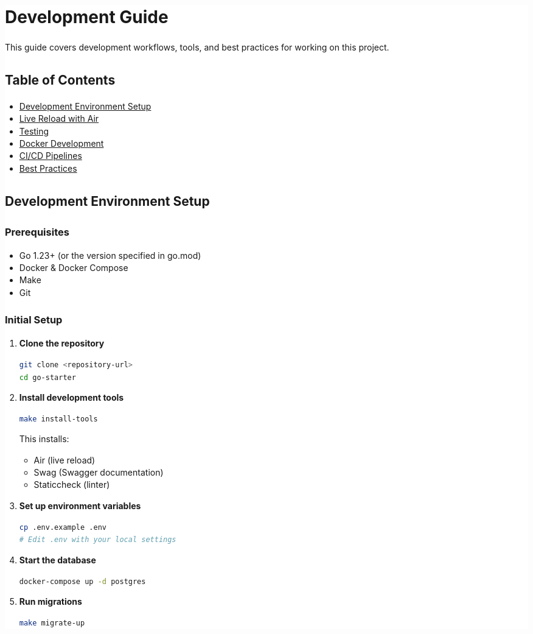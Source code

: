 # Development Guide

This guide covers development workflows, tools, and best practices for working on this project.

## Table of Contents

- [Development Environment Setup](#development-environment-setup)
- [Live Reload with Air](#live-reload-with-air)
- [Testing](#testing)
- [Docker Development](#docker-development)
- [CI/CD Pipelines](#cicd-pipelines)
- [Best Practices](#best-practices)

## Development Environment Setup

### Prerequisites

- Go 1.23+ (or the version specified in go.mod)
- Docker & Docker Compose
- Make
- Git

### Initial Setup

1. **Clone the repository**
   ```bash
   git clone <repository-url>
   cd go-starter
   ```

2. **Install development tools**
   ```bash
   make install-tools
   ```

   This installs:
   - Air (live reload)
   - Swag (Swagger documentation)
   - Staticcheck (linter)

3. **Set up environment variables**
   ```bash
   cp .env.example .env
   # Edit .env with your local settings
   ```

4. **Start the database**
   ```bash
   docker-compose up -d postgres
   ```

5. **Run migrations**
   ```bash
   make migrate-up
   ```
